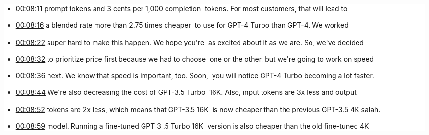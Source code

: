 - [00:08:11](https://www.youtube.com/watch?v=4mQXxk8FeEE&t=491) prompt tokens and 3 cents per 1,000 completion&nbsp; tokens. For most customers, that will lead to&nbsp;&nbsp;

- [00:08:16](https://www.youtube.com/watch?v=4mQXxk8FeEE&t=496) a blended rate more than 2.75 times cheaper&nbsp; to use for GPT-4 Turbo than GPT-4. We worked&nbsp;&nbsp;

- [00:08:22](https://www.youtube.com/watch?v=4mQXxk8FeEE&t=502) super hard to make this happen. We hope you're&nbsp; as excited about it as we are. So, we've decided&nbsp;&nbsp;

- [00:08:32](https://www.youtube.com/watch?v=4mQXxk8FeEE&t=512) to prioritize price first because we had to choose&nbsp; one or the other, but we're going to work on speed&nbsp;&nbsp;

- [00:08:36](https://www.youtube.com/watch?v=4mQXxk8FeEE&t=516) next. We know that speed is important, too. Soon,&nbsp; you will notice GPT-4 Turbo becoming a lot faster.&nbsp;&nbsp;

- [00:08:44](https://www.youtube.com/watch?v=4mQXxk8FeEE&t=524) We're also decreasing the cost of GPT-3.5 Turbo&nbsp; 16K. Also, input tokens are 3x less and output&nbsp;&nbsp;

- [00:08:52](https://www.youtube.com/watch?v=4mQXxk8FeEE&t=532) tokens are 2x less, which means that GPT-3.5 16K&nbsp; is now cheaper than the previous GPT-3.5 4K salah.&nbsp;&nbsp;

- [00:08:59](https://www.youtube.com/watch?v=4mQXxk8FeEE&t=539) model. Running a fine-tuned GPT 3 .5 Turbo 16K&nbsp; version is also cheaper than the old fine-tuned 4K
